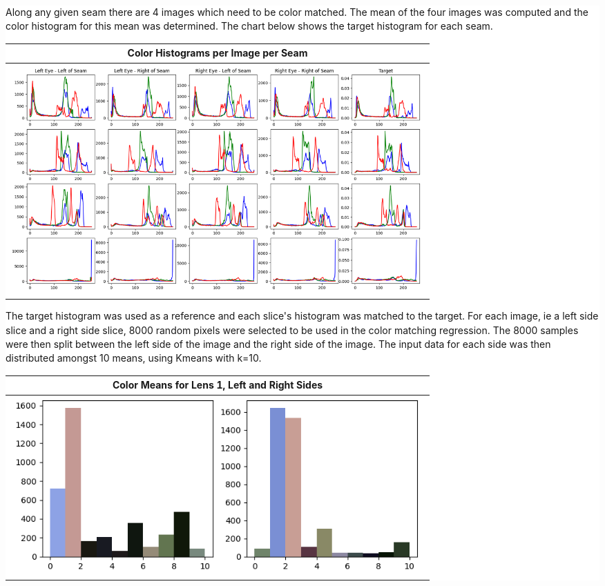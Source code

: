 Along any given seam there are 4 images which need to be color matched. The mean of the four images was computed and the color histogram for this mean was determined. The chart below shows the target histogram for each seam.

| Color Histograms per Image per Seam |
| :------: |
| <img src="color_slices_histogram.png" alt="color histograms per image per seam" width="600px" /> |

The target histogram was used as a reference and each slice's histogram was matched to the target. For each image, ie a left side slice and a right side slice, 8000 random pixels were selected to be used in the color matching regression. The 8000 samples were then split between the left side of the image and the right side of the image. The input data for each side was then distributed amongst 10 means, using Kmeans with k=10.

| Color Means for Lens 1, Left and Right Sides |
| :------: |
| <img src="color_kmeans_means.png" alt="lens 1, left and right side means" width="600px" /> |
